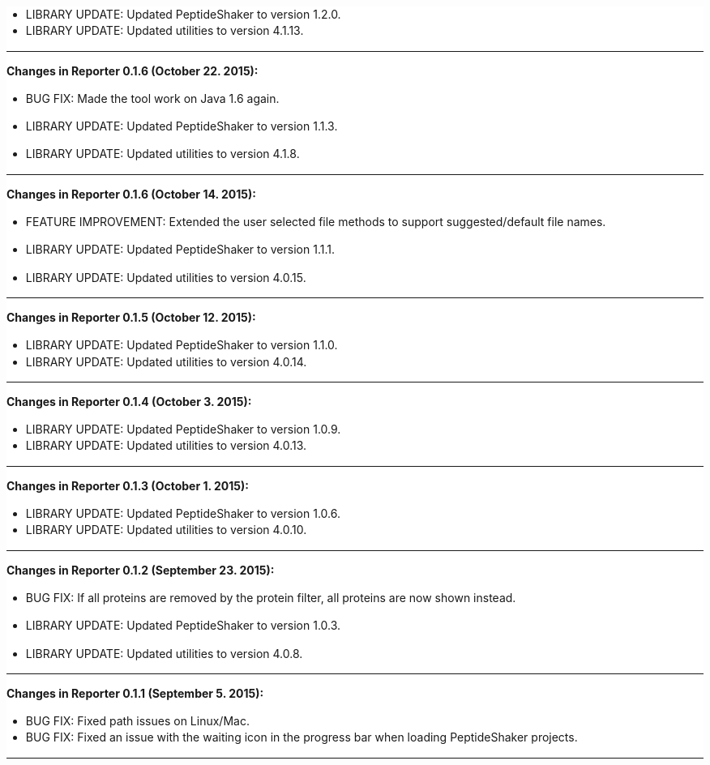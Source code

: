 * LIBRARY UPDATE: Updated PeptideShaker to version 1.2.0.
* LIBRARY UPDATE: Updated utilities to version 4.1.13.

----

**Changes in Reporter 0.1.6 (October 22. 2015):**

* BUG FIX: Made the tool work on Java 1.6 again.

* LIBRARY UPDATE: Updated PeptideShaker to version 1.1.3.
* LIBRARY UPDATE: Updated utilities to version 4.1.8.

----

**Changes in Reporter 0.1.6 (October 14. 2015):**

 * FEATURE IMPROVEMENT: Extended the user selected file methods to support suggested/default file names.

 * LIBRARY UPDATE: Updated PeptideShaker to version 1.1.1.
 * LIBRARY UPDATE: Updated utilities to version 4.0.15.

---

**Changes in Reporter 0.1.5 (October 12. 2015):**

 * LIBRARY UPDATE: Updated PeptideShaker to version 1.1.0.
 * LIBRARY UPDATE: Updated utilities to version 4.0.14.

---

**Changes in Reporter 0.1.4 (October 3. 2015):**

 * LIBRARY UPDATE: Updated PeptideShaker to version 1.0.9.
 * LIBRARY UPDATE: Updated utilities to version 4.0.13.

---

**Changes in Reporter 0.1.3 (October 1. 2015):**

 * LIBRARY UPDATE: Updated PeptideShaker to version 1.0.6.
 * LIBRARY UPDATE: Updated utilities to version 4.0.10.

---

**Changes in Reporter 0.1.2 (September 23. 2015):**

 * BUG FIX: If all proteins are removed by the protein filter, all proteins are now shown instead.

 * LIBRARY UPDATE: Updated PeptideShaker to version 1.0.3.
 * LIBRARY UPDATE: Updated utilities to version 4.0.8.

---

**Changes in Reporter 0.1.1 (September 5. 2015):**

 * BUG FIX: Fixed path issues on Linux/Mac.
 * BUG FIX: Fixed an issue with the waiting icon in the progress bar when loading PeptideShaker projects.

---
